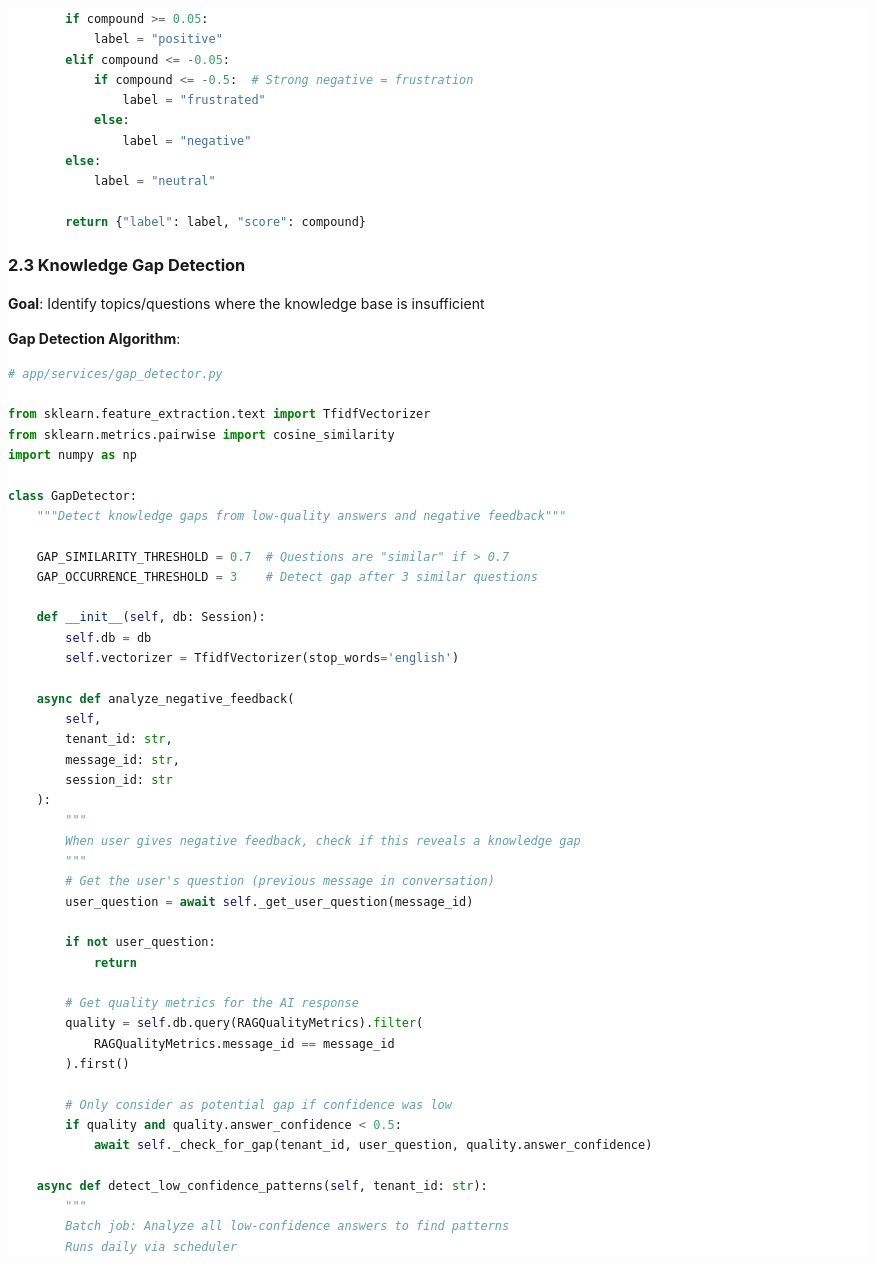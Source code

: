 ```python
        if compound >= 0.05:
            label = "positive"
        elif compound <= -0.05:
            if compound <= -0.5:  # Strong negative = frustration
                label = "frustrated"
            else:
                label = "negative"
        else:
            label = "neutral"

        return {"label": label, "score": compound}
```

### 2.3 Knowledge Gap Detection

**Goal**: Identify topics/questions where the knowledge base is insufficient

**Gap Detection Algorithm**:

```python
# app/services/gap_detector.py

from sklearn.feature_extraction.text import TfidfVectorizer
from sklearn.metrics.pairwise import cosine_similarity
import numpy as np

class GapDetector:
    """Detect knowledge gaps from low-quality answers and negative feedback"""

    GAP_SIMILARITY_THRESHOLD = 0.7  # Questions are "similar" if > 0.7
    GAP_OCCURRENCE_THRESHOLD = 3    # Detect gap after 3 similar questions

    def __init__(self, db: Session):
        self.db = db
        self.vectorizer = TfidfVectorizer(stop_words='english')

    async def analyze_negative_feedback(
        self,
        tenant_id: str,
        message_id: str,
        session_id: str
    ):
        """
        When user gives negative feedback, check if this reveals a knowledge gap
        """
        # Get the user's question (previous message in conversation)
        user_question = await self._get_user_question(message_id)

        if not user_question:
            return

        # Get quality metrics for the AI response
        quality = self.db.query(RAGQualityMetrics).filter(
            RAGQualityMetrics.message_id == message_id
        ).first()

        # Only consider as potential gap if confidence was low
        if quality and quality.answer_confidence < 0.5:
            await self._check_for_gap(tenant_id, user_question, quality.answer_confidence)

    async def detect_low_confidence_patterns(self, tenant_id: str):
        """
        Batch job: Analyze all low-confidence answers to find patterns
        Runs daily via scheduler
```